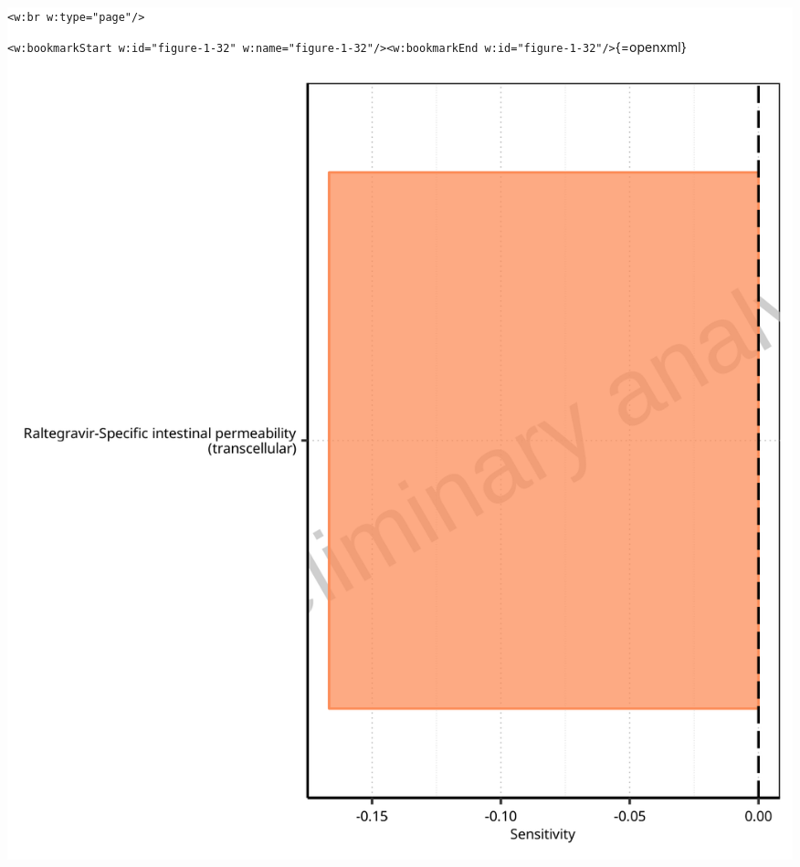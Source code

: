 ```{=openxml}
<w:br w:type="page"/>
```

`<w:bookmarkStart w:id="figure-1-32" w:name="figure-1-32"/><w:bookmarkEnd w:id="figure-1-32"/>`{=openxml}

![](Sensitivity/Raltegravir_100_mg__lactose_formulation_-2_sensitivity_t_max.png)

